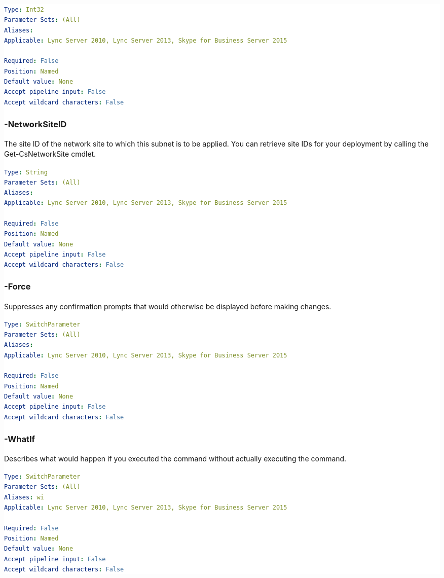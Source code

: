 ```yaml
Type: Int32
Parameter Sets: (All)
Aliases: 
Applicable: Lync Server 2010, Lync Server 2013, Skype for Business Server 2015

Required: False
Position: Named
Default value: None
Accept pipeline input: False
Accept wildcard characters: False
```

### -NetworkSiteID
The site ID of the network site to which this subnet is to be applied.
You can retrieve site IDs for your deployment by calling the Get-CsNetworkSite cmdlet.

```yaml
Type: String
Parameter Sets: (All)
Aliases: 
Applicable: Lync Server 2010, Lync Server 2013, Skype for Business Server 2015

Required: False
Position: Named
Default value: None
Accept pipeline input: False
Accept wildcard characters: False
```

### -Force
Suppresses any confirmation prompts that would otherwise be displayed before making changes.

```yaml
Type: SwitchParameter
Parameter Sets: (All)
Aliases: 
Applicable: Lync Server 2010, Lync Server 2013, Skype for Business Server 2015

Required: False
Position: Named
Default value: None
Accept pipeline input: False
Accept wildcard characters: False
```

### -WhatIf
Describes what would happen if you executed the command without actually executing the command.

```yaml
Type: SwitchParameter
Parameter Sets: (All)
Aliases: wi
Applicable: Lync Server 2010, Lync Server 2013, Skype for Business Server 2015

Required: False
Position: Named
Default value: None
Accept pipeline input: False
Accept wildcard characters: False
```
